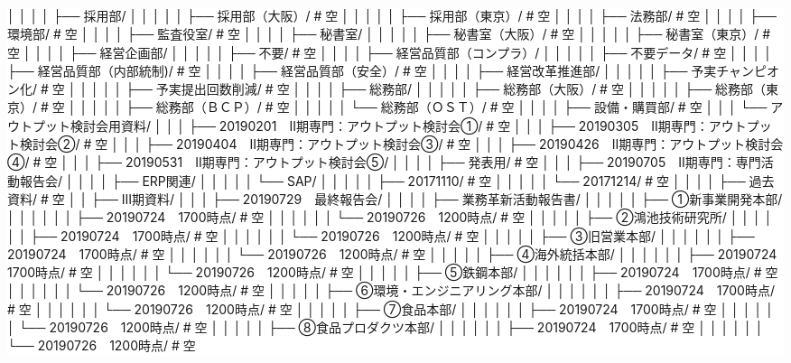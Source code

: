 │   │   │   │   ├── 採用部/
│   │   │   │   │   ├── 採用部（大阪）/  # 空
│   │   │   │   │   ├── 採用部（東京）/  # 空
│   │   │   │   ├── 法務部/  # 空
│   │   │   │   ├── 環境部/  # 空
│   │   │   │   ├── 監査役室/  # 空
│   │   │   │   ├── 秘書室/
│   │   │   │   │   ├── 秘書室（大阪）/  # 空
│   │   │   │   │   ├── 秘書室（東京）/  # 空
│   │   │   │   ├── 経営企画部/
│   │   │   │   │   ├── 不要/  # 空
│   │   │   │   ├── 経営品質部（コンプラ）/
│   │   │   │   │   ├── 不要データ/  # 空
│   │   │   │   ├── 経営品質部（内部統制)/  # 空
│   │   │   │   ├── 経営品質部（安全）/  # 空
│   │   │   │   ├── 経営改革推進部/
│   │   │   │   │   ├── 予実チャンピオン化/  # 空
│   │   │   │   │   ├── 予実提出回数削減/  # 空
│   │   │   │   ├── 総務部/
│   │   │   │   │   ├── 総務部（大阪）/  # 空
│   │   │   │   │   ├── 総務部（東京）/  # 空
│   │   │   │   │   ├── 総務部（ＢＣＰ）/  # 空
│   │   │   │   │   └── 総務部（ＯＳＴ）/  # 空
│   │   │   │   ├── 設備・購買部/  # 空
│   │   │   └── アウトプット検討会用資料/
│   │   │       ├── 20190201　Ⅱ期専門：アウトプット検討会①/  # 空
│   │   │       ├── 20190305　Ⅱ期専門：アウトプット検討会②/  # 空
│   │   │       ├── 20190404　Ⅱ期専門：アウトプット検討会③/  # 空
│   │   │       ├── 20190426　Ⅱ期専門：アウトプット検討会④/  # 空
│   │   │       ├── 20190531　Ⅱ期専門：アウトプット検討会⑤/
│   │   │       │   ├── 発表用/  # 空
│   │   │       ├── 20190705　Ⅱ期専門：専門活動報告会/
│   │   │       │   ├── ERP関連/
│   │   │       │   │   └── SAP/
│   │   │       │   │       ├── 20171110/  # 空
│   │   │       │   │       └── 20171214/  # 空
│   │   │       │   ├── 過去資料/  # 空
│   │   ├── Ⅲ期資料/
│   │   │   ├── 20190729　最終報告会/
│   │   │   │   ├── 業務革新活動報告書/
│   │   │   │   │   ├── ①新事業開発本部/
│   │   │   │   │   │   ├── 20190724　1700時点/  # 空
│   │   │   │   │   │   └── 20190726　1200時点/  # 空
│   │   │   │   │   ├── ②鴻池技術研究所/
│   │   │   │   │   │   ├── 20190724　1700時点/  # 空
│   │   │   │   │   │   └── 20190726　1200時点/  # 空
│   │   │   │   │   ├── ③旧営業本部/
│   │   │   │   │   │   ├── 20190724　1700時点/  # 空
│   │   │   │   │   │   └── 20190726　1200時点/  # 空
│   │   │   │   │   ├── ④海外統括本部/
│   │   │   │   │   │   ├── 20190724　1700時点/  # 空
│   │   │   │   │   │   └── 20190726　1200時点/  # 空
│   │   │   │   │   ├── ⑤鉄鋼本部/
│   │   │   │   │   │   ├── 20190724　1700時点/  # 空
│   │   │   │   │   │   └── 20190726　1200時点/  # 空
│   │   │   │   │   ├── ⑥環境・エンジニアリング本部/
│   │   │   │   │   │   ├── 20190724　1700時点/  # 空
│   │   │   │   │   │   └── 20190726　1200時点/  # 空
│   │   │   │   │   ├── ⑦食品本部/
│   │   │   │   │   │   ├── 20190724　1700時点/  # 空
│   │   │   │   │   │   └── 20190726　1200時点/  # 空
│   │   │   │   │   ├── ⑧食品プロダクツ本部/
│   │   │   │   │   │   ├── 20190724　1700時点/  # 空
│   │   │   │   │   │   └── 20190726　1200時点/  # 空